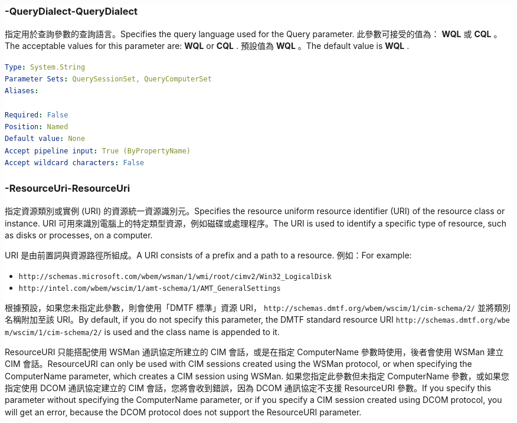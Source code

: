 ### <span data-ttu-id="f3807-175">-QueryDialect</span><span class="sxs-lookup"><span data-stu-id="f3807-175">-QueryDialect</span></span>

<span data-ttu-id="f3807-176">指定用於查詢參數的查詢語言。</span><span class="sxs-lookup"><span data-stu-id="f3807-176">Specifies the query language used for the Query parameter.</span></span> <span data-ttu-id="f3807-177">此參數可接受的值為： **WQL** 或 **CQL** 。</span><span class="sxs-lookup"><span data-stu-id="f3807-177">The acceptable values for this parameter are: **WQL** or **CQL** .</span></span> <span data-ttu-id="f3807-178">預設值為 **WQL** 。</span><span class="sxs-lookup"><span data-stu-id="f3807-178">The default value is **WQL** .</span></span>

```yaml
Type: System.String
Parameter Sets: QuerySessionSet, QueryComputerSet
Aliases:

Required: False
Position: Named
Default value: None
Accept pipeline input: True (ByPropertyName)
Accept wildcard characters: False
```

### <span data-ttu-id="f3807-179">-ResourceUri</span><span class="sxs-lookup"><span data-stu-id="f3807-179">-ResourceUri</span></span>

<span data-ttu-id="f3807-180">指定資源類別或實例 (URI) 的資源統一資源識別元。</span><span class="sxs-lookup"><span data-stu-id="f3807-180">Specifies the resource uniform resource identifier (URI) of the resource class or instance.</span></span> <span data-ttu-id="f3807-181">URI 可用來識別電腦上的特定類型資源，例如磁碟或處理程序。</span><span class="sxs-lookup"><span data-stu-id="f3807-181">The URI is used to identify a specific type of resource, such as disks or processes, on a computer.</span></span>

<span data-ttu-id="f3807-182">URI 是由前置詞與資源路徑所組成。</span><span class="sxs-lookup"><span data-stu-id="f3807-182">A URI consists of a prefix and a path to a resource.</span></span> <span data-ttu-id="f3807-183">例如：</span><span class="sxs-lookup"><span data-stu-id="f3807-183">For example:</span></span>

- `http://schemas.microsoft.com/wbem/wsman/1/wmi/root/cimv2/Win32_LogicalDisk`
- `http://intel.com/wbem/wscim/1/amt-schema/1/AMT_GeneralSettings`

<span data-ttu-id="f3807-184">根據預設，如果您未指定此參數，則會使用「DMTF 標準」資源 URI， `http://schemas.dmtf.org/wbem/wscim/1/cim-schema/2/` 並將類別名稱附加至該 URI。</span><span class="sxs-lookup"><span data-stu-id="f3807-184">By default, if you do not specify this parameter, the DMTF standard resource URI `http://schemas.dmtf.org/wbem/wscim/1/cim-schema/2/` is used and the class name is appended to it.</span></span>

<span data-ttu-id="f3807-185">ResourceURI 只能搭配使用 WSMan 通訊協定所建立的 CIM 會話，或是在指定 ComputerName 參數時使用，後者會使用 WSMan 建立 CIM 會話。</span><span class="sxs-lookup"><span data-stu-id="f3807-185">ResourceURI can only be used with CIM sessions created using the WSMan protocol, or when specifying the ComputerName parameter, which creates a CIM session using WSMan.</span></span> <span data-ttu-id="f3807-186">如果您指定此參數但未指定 ComputerName 參數，或如果您指定使用 DCOM 通訊協定建立的 CIM 會話，您將會收到錯誤，因為 DCOM 通訊協定不支援 ResourceURI 參數。</span><span class="sxs-lookup"><span data-stu-id="f3807-186">If you specify this parameter without specifying the ComputerName parameter, or if you specify a CIM session created using DCOM protocol, you will get an error, because the DCOM protocol does not support the ResourceURI parameter.</span></span>
